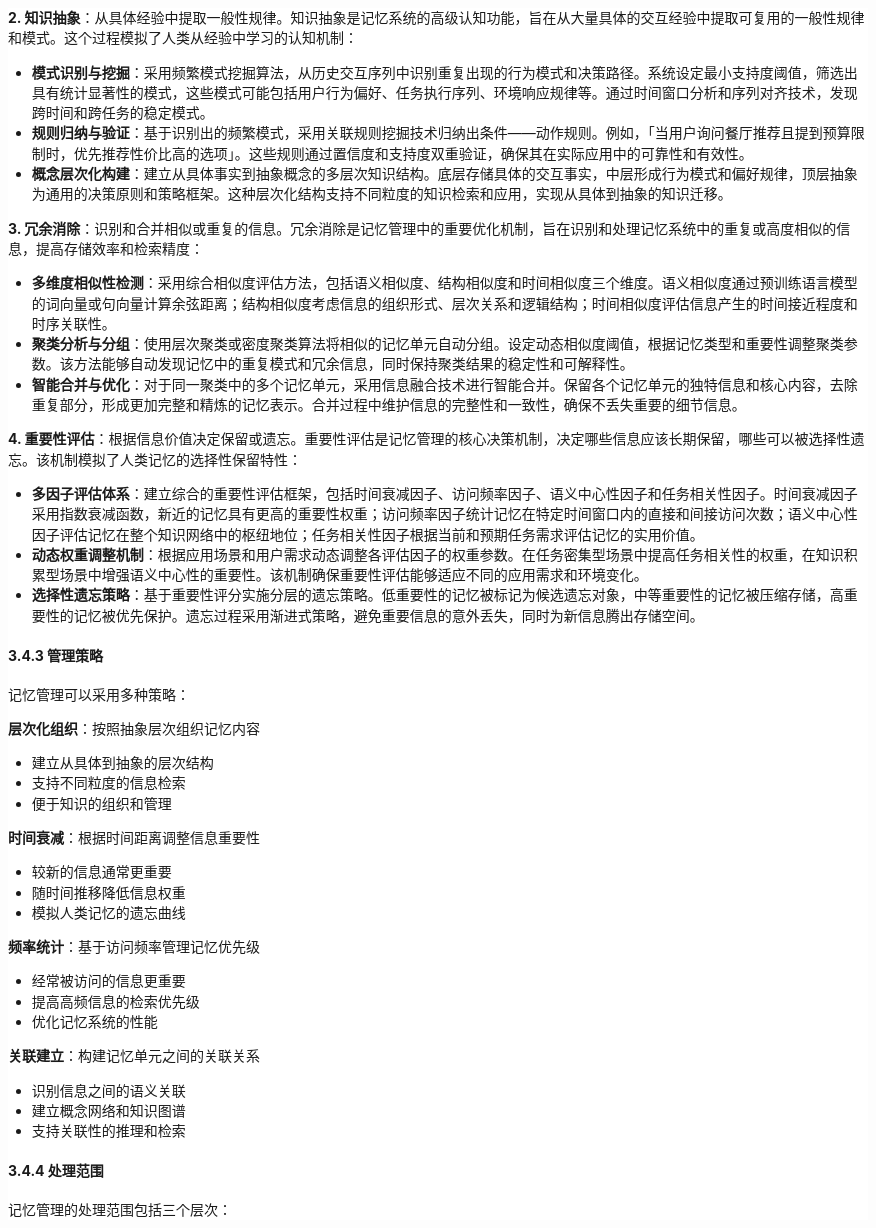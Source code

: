 **2. 知识抽象**：从具体经验中提取一般性规律。知识抽象是记忆系统的高级认知功能，旨在从大量具体的交互经验中提取可复用的一般性规律和模式。这个过程模拟了人类从经验中学习的认知机制：

- **模式识别与挖掘**：采用频繁模式挖掘算法，从历史交互序列中识别重复出现的行为模式和决策路径。系统设定最小支持度阈值，筛选出具有统计显著性的模式，这些模式可能包括用户行为偏好、任务执行序列、环境响应规律等。通过时间窗口分析和序列对齐技术，发现跨时间和跨任务的稳定模式。
- **规则归纳与验证**：基于识别出的频繁模式，采用关联规则挖掘技术归纳出条件——动作规则。例如，「当用户询问餐厅推荐且提到预算限制时，优先推荐性价比高的选项」。这些规则通过置信度和支持度双重验证，确保其在实际应用中的可靠性和有效性。
- **概念层次化构建**：建立从具体事实到抽象概念的多层次知识结构。底层存储具体的交互事实，中层形成行为模式和偏好规律，顶层抽象为通用的决策原则和策略框架。这种层次化结构支持不同粒度的知识检索和应用，实现从具体到抽象的知识迁移。

**3. 冗余消除**：识别和合并相似或重复的信息。冗余消除是记忆管理中的重要优化机制，旨在识别和处理记忆系统中的重复或高度相似的信息，提高存储效率和检索精度：

- **多维度相似性检测**：采用综合相似度评估方法，包括语义相似度、结构相似度和时间相似度三个维度。语义相似度通过预训练语言模型的词向量或句向量计算余弦距离；结构相似度考虑信息的组织形式、层次关系和逻辑结构；时间相似度评估信息产生的时间接近程度和时序关联性。
- **聚类分析与分组**：使用层次聚类或密度聚类算法将相似的记忆单元自动分组。设定动态相似度阈值，根据记忆类型和重要性调整聚类参数。该方法能够自动发现记忆中的重复模式和冗余信息，同时保持聚类结果的稳定性和可解释性。
- **智能合并与优化**：对于同一聚类中的多个记忆单元，采用信息融合技术进行智能合并。保留各个记忆单元的独特信息和核心内容，去除重复部分，形成更加完整和精炼的记忆表示。合并过程中维护信息的完整性和一致性，确保不丢失重要的细节信息。

**4. 重要性评估**：根据信息价值决定保留或遗忘。重要性评估是记忆管理的核心决策机制，决定哪些信息应该长期保留，哪些可以被选择性遗忘。该机制模拟了人类记忆的选择性保留特性：

- **多因子评估体系**：建立综合的重要性评估框架，包括时间衰减因子、访问频率因子、语义中心性因子和任务相关性因子。时间衰减因子采用指数衰减函数，新近的记忆具有更高的重要性权重；访问频率因子统计记忆在特定时间窗口内的直接和间接访问次数；语义中心性因子评估记忆在整个知识网络中的枢纽地位；任务相关性因子根据当前和预期任务需求评估记忆的实用价值。
- **动态权重调整机制**：根据应用场景和用户需求动态调整各评估因子的权重参数。在任务密集型场景中提高任务相关性的权重，在知识积累型场景中增强语义中心性的重要性。该机制确保重要性评估能够适应不同的应用需求和环境变化。
- **选择性遗忘策略**：基于重要性评分实施分层的遗忘策略。低重要性的记忆被标记为候选遗忘对象，中等重要性的记忆被压缩存储，高重要性的记忆被优先保护。遗忘过程采用渐进式策略，避免重要信息的意外丢失，同时为新信息腾出存储空间。

#### 3.4.3 管理策略

记忆管理可以采用多种策略：

**层次化组织**：按照抽象层次组织记忆内容

- 建立从具体到抽象的层次结构
- 支持不同粒度的信息检索
- 便于知识的组织和管理

**时间衰减**：根据时间距离调整信息重要性

- 较新的信息通常更重要
- 随时间推移降低信息权重
- 模拟人类记忆的遗忘曲线

**频率统计**：基于访问频率管理记忆优先级

- 经常被访问的信息更重要
- 提高高频信息的检索优先级
- 优化记忆系统的性能

**关联建立**：构建记忆单元之间的关联关系

- 识别信息之间的语义关联
- 建立概念网络和知识图谱
- 支持关联性的推理和检索

#### 3.4.4 处理范围

记忆管理的处理范围包括三个层次：
